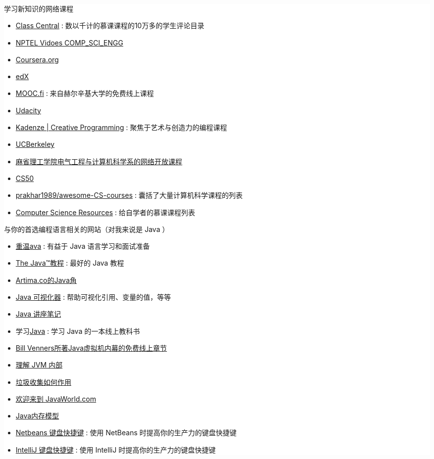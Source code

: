  

学习新知识的网络课程

- [Class Central](https://www.class-central.com/) : 数以千计的慕课课程的10万多的学生评论目录

- [NPTEL Vidoes COMP_SCI_ENGG](https://onlinecourses.nptel.ac.in/explorer/search?category=COMP_SCI_ENGG)

- [Coursera.org](https://www.coursera.org/)

- [edX](https://www.edx.org/)

- [MOOC.fi](http://mooc.fi/english.html) : 来自赫尔辛基大学的免费线上课程

- [Udacity](https://www.udacity.com/)

- [Kadenze | Creative Programming](https://www.kadenze.com/courses?subjects%5B%5D=7) : 聚焦于艺术与创造力的编程课程

- [UCBerkeley](https://www.youtube.com/user/UCBerkeley/videos)

- [麻省理工学院电气工程与计算机科学系的网络开放课程](https://ocw.mit.edu/courses/electrical-engineering-and-computer-science/)

- [CS50](https://www.youtube.com/user/cs50tv/videos)

- [prakhar1989/awesome-CS-courses](https://github.com/prakhar1989/awesome-courses/blob/master/README.md) : 囊括了大量计算机科学课程的列表

- [Computer Science Resources](https://docs.google.com/spreadsheets/d/1BD8BJJUNaX63m2QmySWMGDp71nx4W4MyyiIBlfMoN3Q/htmlview?sle=true#) : 给自学者的慕课课程列表

   

 

与你的首选编程语言相关的网站（对我来说是 Java ）

- [重温ava](http://javarevisited.blogspot.in/) : 有益于 Java 语言学习和面试准备

- [The Java™教程](https://docs.oracle.com/javase/tutorial/) : 最好的 Java 教程

- [Artima.co的Java角](http://www.artima.com/java/index.html)

- [Java 可视化器](http://www.cs.princeton.edu/~cos126/java_visualize/) : 帮助可视化引用、变量的值，等等

- [Java 讲座笔记](http://www.cafeaulait.org/course/)

- 学习[Java](http://chimera.labs.oreilly.com/books/1234000001805/index.html) : 学习 Java 的一本线上教科书

- [Bill Venners所著Java虚拟机内幕的免费线上章节](http://www.artima.com/insidejvm/ed2/index.html)

- [理解 JVM 内部](http://www.cubrid.org/blog/understanding-jvm-internals)

- [垃圾收集如何作用](https://www.dynatrace.com/resources/ebooks/javabook/how-garbage-collection-works/)

- [欢迎来到 JavaWorld.com](http://www.javaworld.com/)

- [Java内存模型](http://www.cs.umd.edu/~pugh/java/memoryModel/)

- [Netbeans 键盘快捷键](https://netbeans.org/project_downloads/usersguide/shortcuts-80.pdf) : 使用 NetBeans 时提高你的生产力的键盘快捷键

- [IntelliJ 键盘快捷键](https://www.jetbrains.com/help/idea/keyboard-shortcuts-you-cannot-miss.html) : 使用 IntelliJ 时提高你的生产力的键盘快捷键
